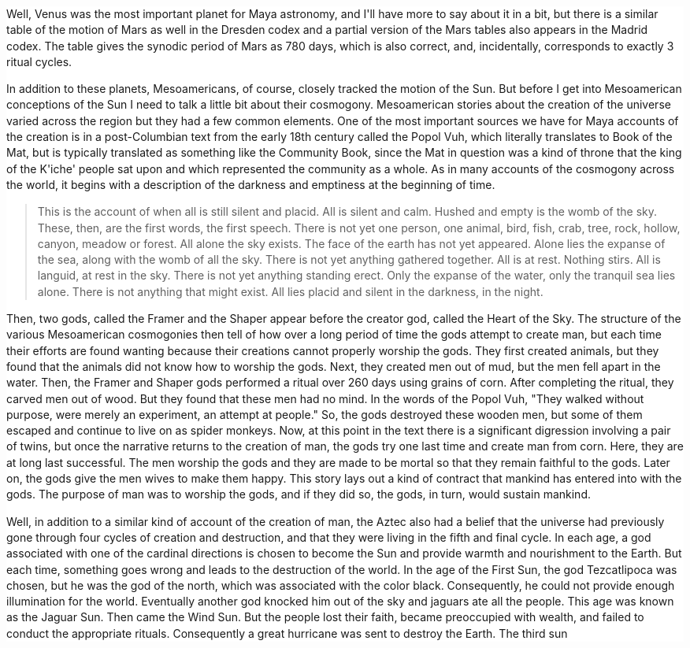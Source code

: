 Well, Venus was the most important planet for Maya astronomy, and I'll have
more to say about it in a bit, but there is a similar table of the motion of
Mars as well in the Dresden codex and a partial version of the Mars tables also
appears in the Madrid codex.  The table gives the synodic period of Mars as 780
days, which is also correct, and, incidentally, corresponds to exactly 3 ritual
cycles.

In addition to these planets, Mesoamericans, of course, closely tracked the
motion of the Sun.  But before I get into Mesoamerican conceptions of the Sun I
need to talk a little bit about their cosmogony.  Mesoamerican stories about
the creation of the universe varied across the region but they had a few common
elements.  One of the most important sources we have for Maya accounts of the
creation is in a post-Columbian text from the early 18th century called the
Popol Vuh, which literally translates to Book of the Mat, but is typically
translated as something like the Community Book, since the Mat in question was
a kind of throne that the king of the K'iche' people sat upon and which
represented the community as a whole.  As in many accounts of the cosmogony
across the world, it begins with a description of the darkness and emptiness at
the beginning of time.

> This is the account of when all is still silent and placid. All is silent and
> calm. Hushed and empty is the womb of the sky.  These, then, are the first
> words, the first speech. There is not yet one person, one animal, bird, fish,
> crab, tree, rock, hollow, canyon, meadow or forest. All alone the sky exists.
> The face of the earth has not yet appeared.  Alone lies the expanse of the
> sea, along with the womb of all the sky. There is not yet anything gathered
> together. All is at rest. Nothing stirs. All is languid, at rest in the sky.
> There is not yet anything standing erect. Only the expanse of the water, only
> the tranquil sea lies alone. There is not anything that might exist. All lies
> placid and silent in the darkness, in the night.

Then, two gods, called the Framer and the Shaper appear before the creator god,
called the Heart of the Sky.  The structure of the various Mesoamerican
cosmogonies then tell of how over a long period of time the gods attempt to
create man, but each time their efforts are found wanting because their
creations cannot properly worship the gods.  They first created animals, but
they found that the animals did not know how to worship the gods.  Next, they
created men out of mud, but the men fell apart in the water.  Then, the Framer
and Shaper gods performed a ritual over 260 days using grains of corn.  After
completing the ritual, they carved men out of wood.  But they found that these
men had no mind.  In the words of the Popol Vuh, "They walked without purpose,
were merely an experiment, an attempt at people."  So, the gods destroyed these
wooden men, but some of them escaped and continue to live on as spider monkeys.
Now, at this point in the text there is a significant digression involving a
pair of twins, but once the narrative returns to the creation of man, the gods
try one last time and create man from corn.  Here, they are at long last
successful.  The men worship the gods and they are made to be mortal so that
they remain faithful to the gods.  Later on, the gods give the men wives to
make them happy.  This story lays out a kind of contract that mankind has
entered into with the gods.  The purpose of man was to worship the gods, and if
they did so, the gods, in turn, would sustain mankind.

Well, in addition to a similar kind of account of the creation of man, the
Aztec also had a belief that the universe had previously gone through four
cycles of creation and destruction, and that they were living in the fifth and
final cycle.  In each age, a god associated with one of the cardinal directions
is chosen to become the Sun and provide warmth and nourishment to the Earth.
But each time, something goes wrong and leads to the destruction of the world.
In the age of the First Sun, the god Tezcatlipoca was chosen, but he was the
god of the north, which was associated with the color black.  Consequently, he
could not provide enough illumination for the world.  Eventually another god
knocked him out of the sky and jaguars ate all the people.  This age was known
as the Jaguar Sun.  Then came the Wind Sun.  But the people lost their faith,
became preoccupied with wealth, and failed to conduct the appropriate rituals.
Consequently a great hurricane was sent to destroy the Earth.  The third sun